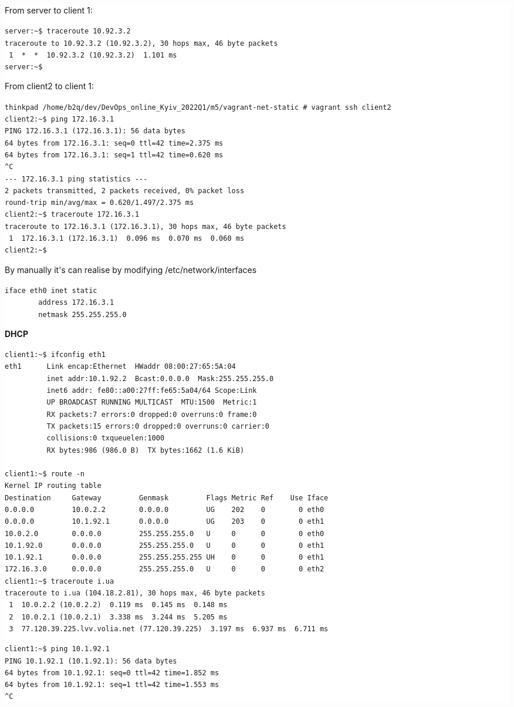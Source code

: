 From server to client 1:

```
server:~$ traceroute 10.92.3.2
traceroute to 10.92.3.2 (10.92.3.2), 30 hops max, 46 byte packets
 1  *  *  10.92.3.2 (10.92.3.2)  1.101 ms
server:~$ 
```
From client2 to client 1:

```
thinkpad /home/b2q/dev/DevOps_online_Kyiv_2022Q1/m5/vagrant-net-static # vagrant ssh client2
client2:~$ ping 172.16.3.1
PING 172.16.3.1 (172.16.3.1): 56 data bytes
64 bytes from 172.16.3.1: seq=0 ttl=42 time=2.375 ms
64 bytes from 172.16.3.1: seq=1 ttl=42 time=0.620 ms
^C
--- 172.16.3.1 ping statistics ---
2 packets transmitted, 2 packets received, 0% packet loss
round-trip min/avg/max = 0.620/1.497/2.375 ms
client2:~$ traceroute 172.16.3.1
traceroute to 172.16.3.1 (172.16.3.1), 30 hops max, 46 byte packets
 1  172.16.3.1 (172.16.3.1)  0.096 ms  0.070 ms  0.060 ms
client2:~$
```

By manually it's can realise by modifying /etc/network/interfaces
```
iface eth0 inet static
        address 172.16.3.1
        netmask 255.255.255.0
```	

__DHCP__

```
client1:~$ ifconfig eth1
eth1      Link encap:Ethernet  HWaddr 08:00:27:65:5A:04
          inet addr:10.1.92.2  Bcast:0.0.0.0  Mask:255.255.255.0
          inet6 addr: fe80::a00:27ff:fe65:5a04/64 Scope:Link
          UP BROADCAST RUNNING MULTICAST  MTU:1500  Metric:1
          RX packets:7 errors:0 dropped:0 overruns:0 frame:0
          TX packets:15 errors:0 dropped:0 overruns:0 carrier:0
          collisions:0 txqueuelen:1000
          RX bytes:986 (986.0 B)  TX bytes:1662 (1.6 KiB)

client1:~$ route -n
Kernel IP routing table
Destination     Gateway         Genmask         Flags Metric Ref    Use Iface
0.0.0.0         10.0.2.2        0.0.0.0         UG    202    0        0 eth0
0.0.0.0         10.1.92.1       0.0.0.0         UG    203    0        0 eth1
10.0.2.0        0.0.0.0         255.255.255.0   U     0      0        0 eth0
10.1.92.0       0.0.0.0         255.255.255.0   U     0      0        0 eth1
10.1.92.1       0.0.0.0         255.255.255.255 UH    0      0        0 eth1
172.16.3.0      0.0.0.0         255.255.255.0   U     0      0        0 eth2
client1:~$ traceroute i.ua
traceroute to i.ua (104.18.2.81), 30 hops max, 46 byte packets
 1  10.0.2.2 (10.0.2.2)  0.119 ms  0.145 ms  0.148 ms
 2  10.0.2.1 (10.0.2.1)  3.338 ms  3.244 ms  5.205 ms
 3  77.120.39.225.lvv.volia.net (77.120.39.225)  3.197 ms  6.937 ms  6.711 ms

```
```
client1:~$ ping 10.1.92.1
PING 10.1.92.1 (10.1.92.1): 56 data bytes
64 bytes from 10.1.92.1: seq=0 ttl=42 time=1.852 ms
64 bytes from 10.1.92.1: seq=1 ttl=42 time=1.553 ms
^C
```